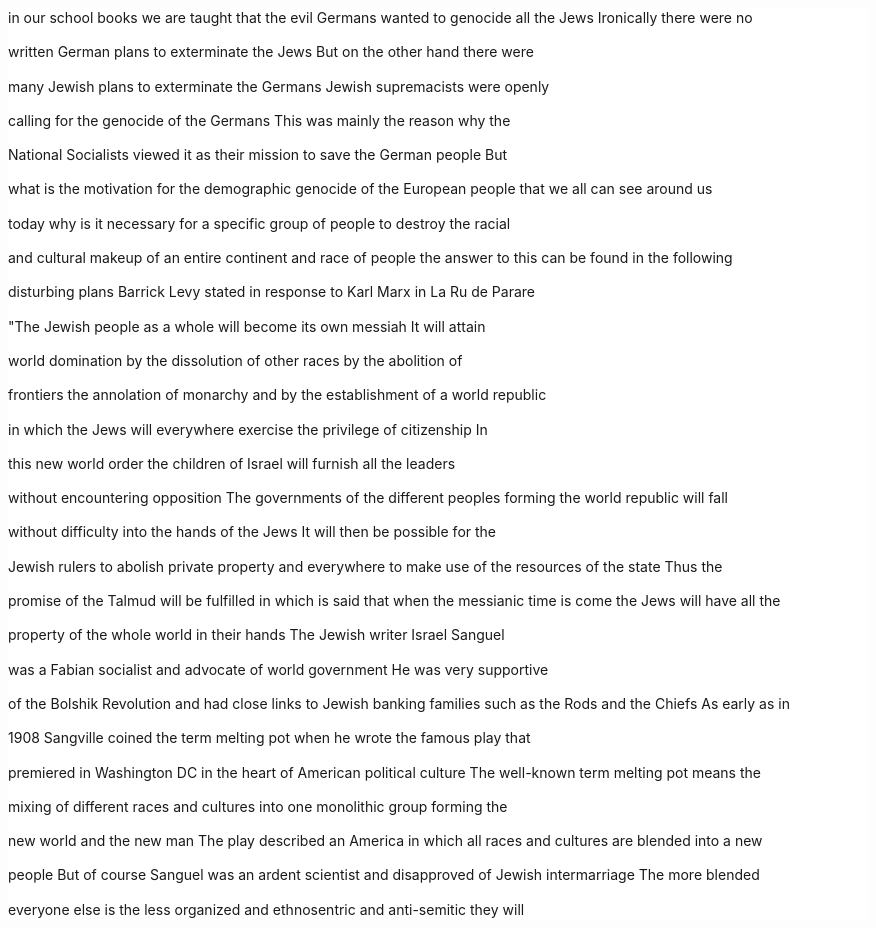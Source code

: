 in our school books we are taught that the evil Germans wanted to genocide all the Jews Ironically there were no

written German plans to exterminate the Jews But on the other hand there were

many Jewish plans to exterminate the Germans Jewish supremacists were openly

calling for the genocide of the Germans This was mainly the reason why the

National Socialists viewed it as their mission to save the German people But

what is the motivation for the demographic genocide of the European people that we all can see around us

today why is it necessary for a specific group of people to destroy the racial

and cultural makeup of an entire continent and race of people the answer to this can be found in the following

disturbing plans Barrick Levy stated in response to Karl Marx in La Ru de Parare

"The Jewish people as a whole will become its own messiah It will attain

world domination by the dissolution of other races by the abolition of

frontiers the annolation of monarchy and by the establishment of a world republic

in which the Jews will everywhere exercise the privilege of citizenship In

this new world order the children of Israel will furnish all the leaders

without encountering opposition The governments of the different peoples forming the world republic will fall

without difficulty into the hands of the Jews It will then be possible for the

Jewish rulers to abolish private property and everywhere to make use of the resources of the state Thus the

promise of the Talmud will be fulfilled in which is said that when the messianic time is come the Jews will have all the

property of the whole world in their hands The Jewish writer Israel Sanguel

was a Fabian socialist and advocate of world government He was very supportive

of the Bolshik Revolution and had close links to Jewish banking families such as the Rods and the Chiefs As early as in

1908 Sangville coined the term melting pot when he wrote the famous play that

premiered in Washington DC in the heart of American political culture The well-known term melting pot means the

mixing of different races and cultures into one monolithic group forming the

new world and the new man The play described an America in which all races and cultures are blended into a new

people But of course Sanguel was an ardent scientist and disapproved of Jewish intermarriage The more blended

everyone else is the less organized and ethnosentric and anti-semitic they will
